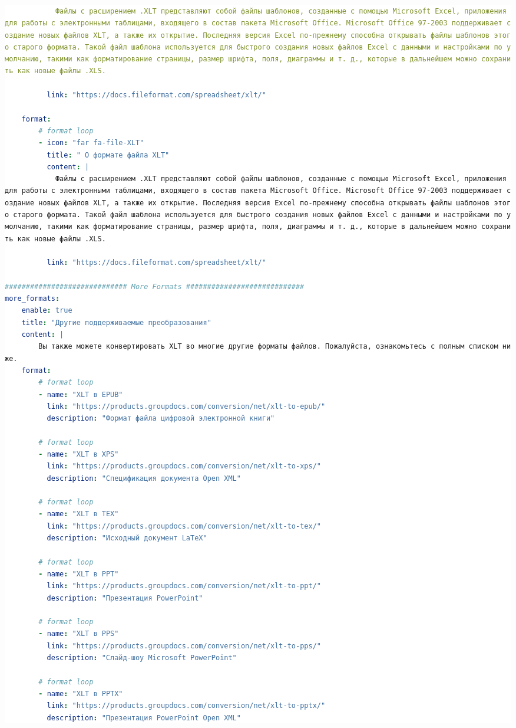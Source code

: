 ```yaml
            Файлы с расширением .XLT представляют собой файлы шаблонов, созданные с помощью Microsoft Excel, приложения для работы с электронными таблицами, входящего в состав пакета Microsoft Office. Microsoft Office 97-2003 поддерживает создание новых файлов XLT, а также их открытие. Последняя версия Excel по-прежнему способна открывать файлы шаблонов этого старого формата. Такой файл шаблона используется для быстрого создания новых файлов Excel с данными и настройками по умолчанию, такими как форматирование страницы, размер шрифта, поля, диаграммы и т. д., которые в дальнейшем можно сохранить как новые файлы .XLS.

          link: "https://docs.fileformat.com/spreadsheet/xlt/"

    format:
        # format loop
        - icon: "far fa-file-XLT"
          title: " О формате файла XLT"
          content: |
            Файлы с расширением .XLT представляют собой файлы шаблонов, созданные с помощью Microsoft Excel, приложения для работы с электронными таблицами, входящего в состав пакета Microsoft Office. Microsoft Office 97-2003 поддерживает создание новых файлов XLT, а также их открытие. Последняя версия Excel по-прежнему способна открывать файлы шаблонов этого старого формата. Такой файл шаблона используется для быстрого создания новых файлов Excel с данными и настройками по умолчанию, такими как форматирование страницы, размер шрифта, поля, диаграммы и т. д., которые в дальнейшем можно сохранить как новые файлы .XLS.

          link: "https://docs.fileformat.com/spreadsheet/xlt/"

############################# More Formats ############################
more_formats:
    enable: true
    title: "Другие поддерживаемые преобразования"
    content: |
        Вы также можете конвертировать XLT во многие другие форматы файлов. Пожалуйста, ознакомьтесь с полным списком ниже.
    format: 
        # format loop
        - name: "XLT в EPUB"
          link: "https://products.groupdocs.com/conversion/net/xlt-to-epub/"
          description: "Формат файла цифровой электронной книги"

        # format loop
        - name: "XLT в XPS"
          link: "https://products.groupdocs.com/conversion/net/xlt-to-xps/"
          description: "Спецификация документа Open XML"

        # format loop
        - name: "XLT в TEX"
          link: "https://products.groupdocs.com/conversion/net/xlt-to-tex/"
          description: "Исходный документ LaTeX"

        # format loop
        - name: "XLT в PPT"
          link: "https://products.groupdocs.com/conversion/net/xlt-to-ppt/"
          description: "Презентация PowerPoint"

        # format loop
        - name: "XLT в PPS"
          link: "https://products.groupdocs.com/conversion/net/xlt-to-pps/"
          description: "Слайд-шоу Microsoft PowerPoint"

        # format loop
        - name: "XLT в PPTX"
          link: "https://products.groupdocs.com/conversion/net/xlt-to-pptx/"
          description: "Презентация PowerPoint Open XML"

```